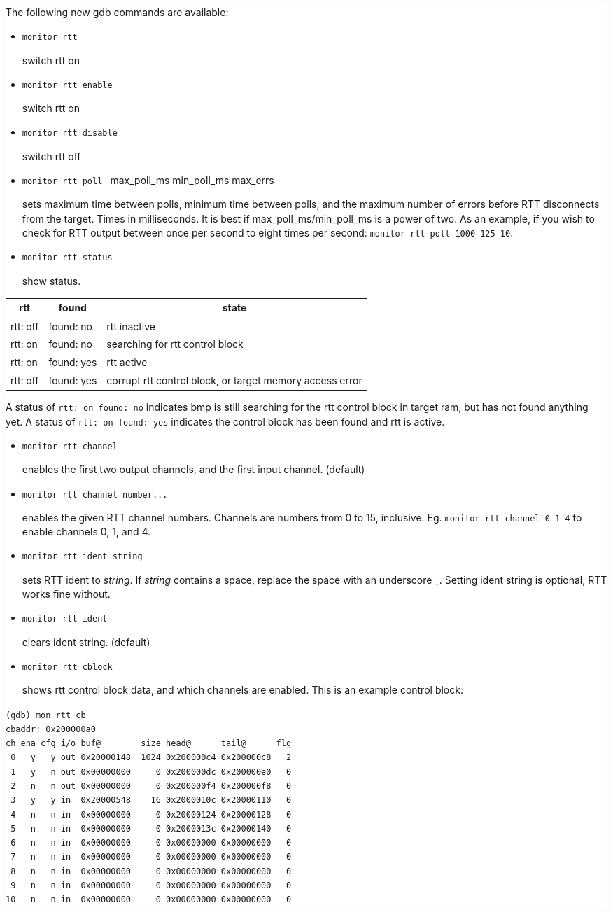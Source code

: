 The following new gdb commands are available:

- ``monitor rtt``

	switch rtt on

- ``monitor rtt enable``

	switch rtt on

- ``monitor rtt disable``

	switch rtt off

- ``monitor rtt poll `` max_poll_ms min_poll_ms max_errs

	sets maximum time between polls, minimum time between polls, and the maximum number of
        errors before RTT disconnects from the target. Times in milliseconds. It is best if
        max_poll_ms/min_poll_ms is a power of two. As an example, if you wish to check for RTT
        output between once per second to eight times per second: ``monitor rtt poll 1000 125 10``.

- ``monitor rtt status``

	show status.

rtt|found|state
---|---|---
rtt: off|found: no|rtt inactive
rtt: on|found: no|searching for rtt control block
rtt: on|found: yes|rtt active
rtt: off|found: yes|corrupt rtt control block, or target memory access error

A status of `rtt: on found: no` indicates bmp is still searching for the rtt control block in
target ram, but has not found anything yet. A status of  `rtt: on found: yes` indicates the
control block has been found and rtt is active.

- ``monitor rtt channel``

	enables the first two output channels, and the first input channel. (default)

- ``monitor rtt channel number...``

	enables the given RTT channel numbers. Channels are numbers from 0 to 15, inclusive.
        Eg. ``monitor rtt channel 0 1 4`` to enable channels 0, 1, and 4.

- ``monitor rtt ident string``

	sets RTT ident to *string*. If *string* contains a space, replace the space with an
        underscore _. Setting ident string is optional, RTT works fine without.

- ``monitor rtt ident``

	clears ident string. (default)

- ``monitor rtt cblock``

	shows rtt control block data, and which channels are enabled. This is an example
        control block:

```
(gdb) mon rtt cb
cbaddr: 0x200000a0
ch ena cfg i/o buf@        size head@      tail@      flg
 0   y   y out 0x20000148  1024 0x200000c4 0x200000c8   2
 1   y   n out 0x00000000     0 0x200000dc 0x200000e0   0
 2   n   n out 0x00000000     0 0x200000f4 0x200000f8   0
 3   y   y in  0x20000548    16 0x2000010c 0x20000110   0
 4   n   n in  0x00000000     0 0x20000124 0x20000128   0
 5   n   n in  0x00000000     0 0x2000013c 0x20000140   0
 6   n   n in  0x00000000     0 0x00000000 0x00000000   0
 7   n   n in  0x00000000     0 0x00000000 0x00000000   0
 8   n   n in  0x00000000     0 0x00000000 0x00000000   0
 9   n   n in  0x00000000     0 0x00000000 0x00000000   0
10   n   n in  0x00000000     0 0x00000000 0x00000000   0
```